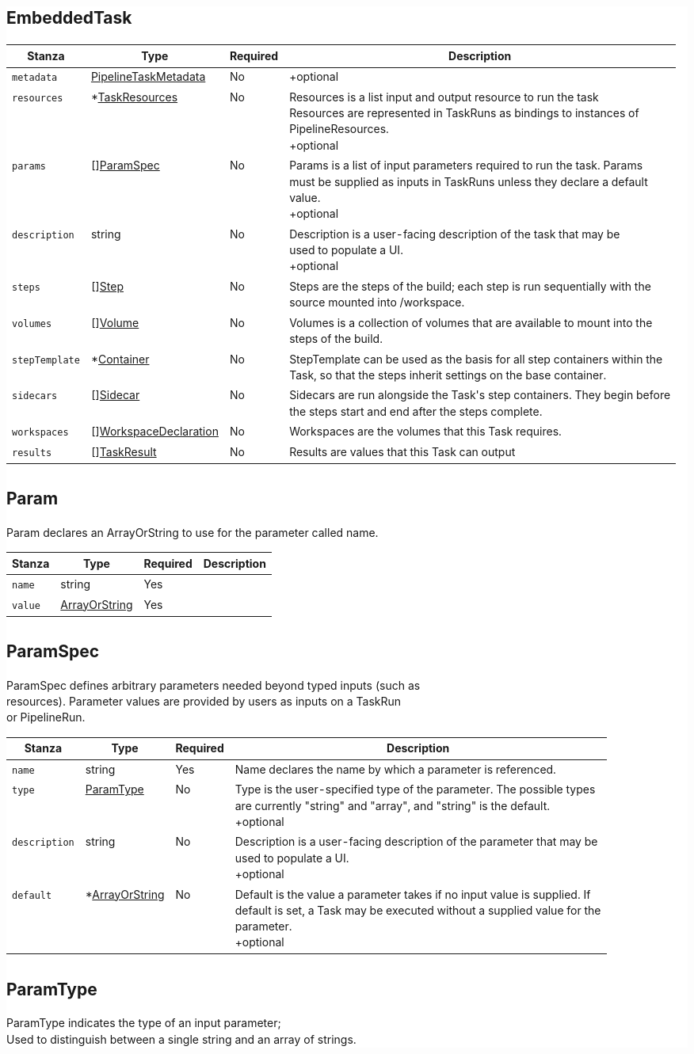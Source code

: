 ## EmbeddedTask



| Stanza | Type | Required | Description |
|---|---|---|---|
| `metadata` | [PipelineTaskMetadata](./github-com-tektoncd-pipeline-pkg-apis-pipeline-v1beta1.md#PipelineTaskMetadata) | No | +optional |
| `resources` | *[TaskResources](./github-com-tektoncd-pipeline-pkg-apis-pipeline-v1beta1.md#TaskResources) | No | Resources is a list input and output resource to run the task<br />Resources are represented in TaskRuns as bindings to instances of<br />PipelineResources.<br />+optional |
| `params` | [][ParamSpec](./github-com-tektoncd-pipeline-pkg-apis-pipeline-v1beta1.md#ParamSpec) | No | Params is a list of input parameters required to run the task. Params<br />must be supplied as inputs in TaskRuns unless they declare a default<br />value.<br />+optional |
| `description` | string | No | Description is a user-facing description of the task that may be<br />used to populate a UI.<br />+optional |
| `steps` | [][Step](./github-com-tektoncd-pipeline-pkg-apis-pipeline-v1beta1.md#Step) | No | Steps are the steps of the build; each step is run sequentially with the<br />source mounted into /workspace. |
| `volumes` | [][Volume](./k8s-io-api-core-v1.md#Volume) | No | Volumes is a collection of volumes that are available to mount into the<br />steps of the build. |
| `stepTemplate` | *[Container](./k8s-io-api-core-v1.md#Container) | No | StepTemplate can be used as the basis for all step containers within the<br />Task, so that the steps inherit settings on the base container. |
| `sidecars` | [][Sidecar](./github-com-tektoncd-pipeline-pkg-apis-pipeline-v1beta1.md#Sidecar) | No | Sidecars are run alongside the Task's step containers. They begin before<br />the steps start and end after the steps complete. |
| `workspaces` | [][WorkspaceDeclaration](./github-com-tektoncd-pipeline-pkg-apis-pipeline-v1beta1.md#WorkspaceDeclaration) | No | Workspaces are the volumes that this Task requires. |
| `results` | [][TaskResult](./github-com-tektoncd-pipeline-pkg-apis-pipeline-v1beta1.md#TaskResult) | No | Results are values that this Task can output |

## Param

Param declares an ArrayOrString to use for the parameter called name.

| Stanza | Type | Required | Description |
|---|---|---|---|
| `name` | string | Yes |  |
| `value` | [ArrayOrString](./github-com-tektoncd-pipeline-pkg-apis-pipeline-v1beta1.md#ArrayOrString) | Yes |  |

## ParamSpec

ParamSpec defines arbitrary parameters needed beyond typed inputs (such as<br />resources). Parameter values are provided by users as inputs on a TaskRun<br />or PipelineRun.

| Stanza | Type | Required | Description |
|---|---|---|---|
| `name` | string | Yes | Name declares the name by which a parameter is referenced. |
| `type` | [ParamType](./github-com-tektoncd-pipeline-pkg-apis-pipeline-v1beta1.md#ParamType) | No | Type is the user-specified type of the parameter. The possible types<br />are currently "string" and "array", and "string" is the default.<br />+optional |
| `description` | string | No | Description is a user-facing description of the parameter that may be<br />used to populate a UI.<br />+optional |
| `default` | *[ArrayOrString](./github-com-tektoncd-pipeline-pkg-apis-pipeline-v1beta1.md#ArrayOrString) | No | Default is the value a parameter takes if no input value is supplied. If<br />default is set, a Task may be executed without a supplied value for the<br />parameter.<br />+optional |

## ParamType

ParamType indicates the type of an input parameter;<br />Used to distinguish between a single string and an array of strings.
